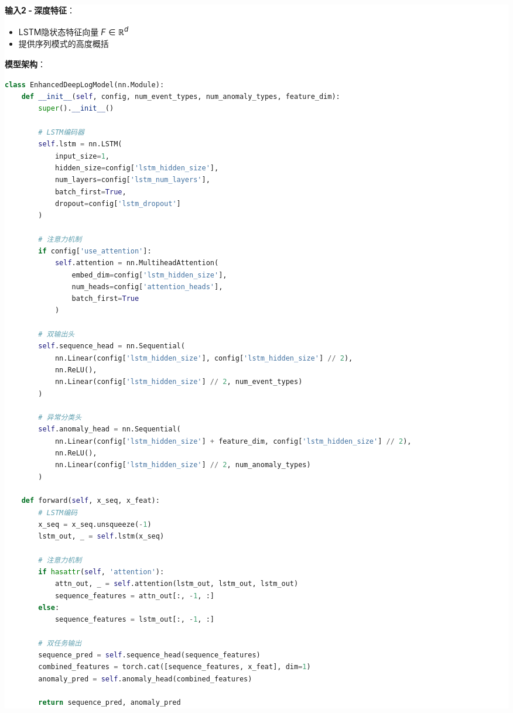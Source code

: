 **输入2 - 深度特征**：
- LSTM隐状态特征向量 $F \in \mathbb{R}^d$
- 提供序列模式的高度概括

**模型架构**：
```python
class EnhancedDeepLogModel(nn.Module):
    def __init__(self, config, num_event_types, num_anomaly_types, feature_dim):
        super().__init__()
        
        # LSTM编码器
        self.lstm = nn.LSTM(
            input_size=1,
            hidden_size=config['lstm_hidden_size'],
            num_layers=config['lstm_num_layers'],
            batch_first=True,
            dropout=config['lstm_dropout']
        )
        
        # 注意力机制
        if config['use_attention']:
            self.attention = nn.MultiheadAttention(
                embed_dim=config['lstm_hidden_size'],
                num_heads=config['attention_heads'],
                batch_first=True
            )
        
        # 双输出头
        self.sequence_head = nn.Sequential(
            nn.Linear(config['lstm_hidden_size'], config['lstm_hidden_size'] // 2),
            nn.ReLU(),
            nn.Linear(config['lstm_hidden_size'] // 2, num_event_types)
        )
        
        # 异常分类头
        self.anomaly_head = nn.Sequential(
            nn.Linear(config['lstm_hidden_size'] + feature_dim, config['lstm_hidden_size'] // 2),
            nn.ReLU(),
            nn.Linear(config['lstm_hidden_size'] // 2, num_anomaly_types)
        )
    
    def forward(self, x_seq, x_feat):
        # LSTM编码
        x_seq = x_seq.unsqueeze(-1)
        lstm_out, _ = self.lstm(x_seq)
        
        # 注意力机制
        if hasattr(self, 'attention'):
            attn_out, _ = self.attention(lstm_out, lstm_out, lstm_out)
            sequence_features = attn_out[:, -1, :]
        else:
            sequence_features = lstm_out[:, -1, :]
        
        # 双任务输出
        sequence_pred = self.sequence_head(sequence_features)
        combined_features = torch.cat([sequence_features, x_feat], dim=1)
        anomaly_pred = self.anomaly_head(combined_features)
        
        return sequence_pred, anomaly_pred
```
